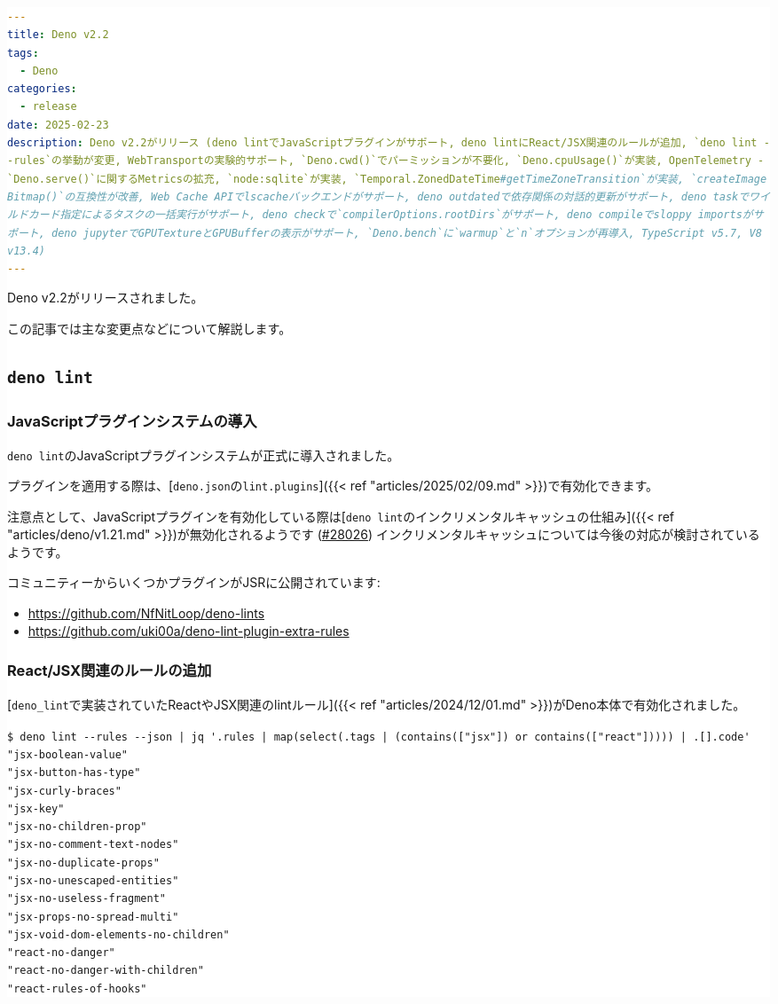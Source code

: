 ```yaml
---
title: Deno v2.2
tags:
  - Deno
categories:
  - release
date: 2025-02-23
description: Deno v2.2がリリース (deno lintでJavaScriptプラグインがサポート, deno lintにReact/JSX関連のルールが追加, `deno lint --rules`の挙動が変更, WebTransportの実験的サポート, `Deno.cwd()`でパーミッションが不要化, `Deno.cpuUsage()`が実装, OpenTelemetry - `Deno.serve()`に関するMetricsの拡充, `node:sqlite`が実装, `Temporal.ZonedDateTime#getTimeZoneTransition`が実装, `createImageBitmap()`の互換性が改善, Web Cache APIでlscacheバックエンドがサポート, deno outdatedで依存関係の対話的更新がサポート, deno taskでワイルドカード指定によるタスクの一括実行がサポート, deno checkで`compilerOptions.rootDirs`がサポート, deno compileでsloppy importsがサポート, deno jupyterでGPUTextureとGPUBufferの表示がサポート, `Deno.bench`に`warmup`と`n`オプションが再導入, TypeScript v5.7, V8 v13.4)
---
```


Deno v2.2がリリースされました。

この記事では主な変更点などについて解説します。

## `deno lint`

### JavaScriptプラグインシステムの導入

`deno lint`のJavaScriptプラグインシステムが正式に導入されました。

プラグインを適用する際は、[`deno.json`の`lint.plugins`]({{< ref "articles/2025/02/09.md" >}})で有効化できます。

注意点として、JavaScriptプラグインを有効化している際は[`deno lint`のインクリメンタルキャッシュの仕組み]({{< ref "articles/deno/v1.21.md" >}})が無効化されるようです ([#28026](https://github.com/denoland/deno/pull/28026))
インクリメンタルキャッシュについては今後の対応が検討されているようです。

コミュニティーからいくつかプラグインがJSRに公開されています:

- https://github.com/NfNitLoop/deno-lints
- https://github.com/uki00a/deno-lint-plugin-extra-rules

### React/JSX関連のルールの追加

[`deno_lint`で実装されていたReactやJSX関連のlintルール]({{< ref "articles/2024/12/01.md" >}})がDeno本体で有効化されました。

```shell
$ deno lint --rules --json | jq '.rules | map(select(.tags | (contains(["jsx"]) or contains(["react"])))) | .[].code'
"jsx-boolean-value"
"jsx-button-has-type"
"jsx-curly-braces"
"jsx-key"
"jsx-no-children-prop"
"jsx-no-comment-text-nodes"
"jsx-no-duplicate-props"
"jsx-no-unescaped-entities"
"jsx-no-useless-fragment"
"jsx-props-no-spread-multi"
"jsx-void-dom-elements-no-children"
"react-no-danger"
"react-no-danger-with-children"
"react-rules-of-hooks"
```
